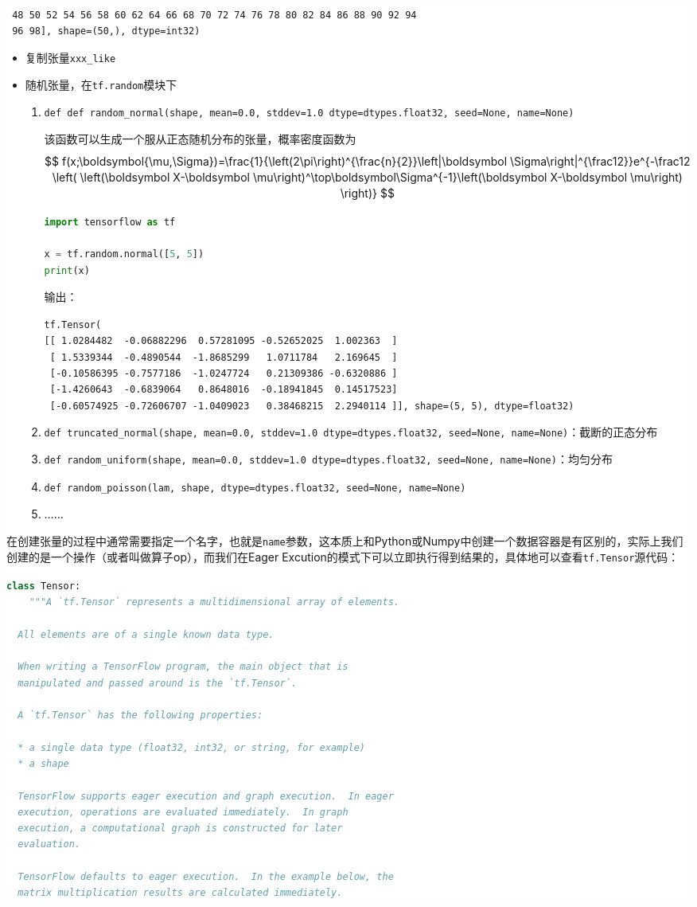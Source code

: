   ```shell
   48 50 52 54 56 58 60 62 64 66 68 70 72 74 76 78 80 82 84 86 88 90 92 94
   96 98], shape=(50,), dtype=int32)
  ```

- 复制张量`xxx_like`

- 随机张量，在`tf.random`模块下

  1. `def def random_normal(shape, mean=0.0, stddev=1.0 dtype=dtypes.float32, seed=None, name=None)`

     该函数可以生成一个服从正态随机分布的张量，概率密度函数为
     $$
     f(x;\boldsymbol{\mu,\Sigma})=\frac{1}{\left(2\pi\right)^{\frac{n}{2}}\left|\boldsymbol \Sigma\right|^{\frac12}}e^{-\frac12 \left( \left(\boldsymbol X-\boldsymbol \mu\right)^\top\boldsymbol\Sigma^{-1}\left(\boldsymbol X-\boldsymbol \mu\right) \right)}
     $$

     ```python
     import tensorflow as tf
     
     x = tf.random.normal([5, 5])
     print(x)
     ```

     输出：

     ```shell
     tf.Tensor(
     [[ 1.0284482  -0.06882296  0.57281095 -0.52652025  1.002363  ]
      [ 1.5339344  -0.4890544  -1.8685299   1.0711784   2.169645  ]
      [-0.10586395 -0.7577186  -1.0247724   0.21309386 -0.6320886 ]
      [-1.4260643  -0.6839064   0.8648016  -0.18941845  0.14517523]
      [-0.60574925 -0.72606707 -1.0409023   0.38468215  2.2940114 ]], shape=(5, 5), dtype=float32)
     ```

  2. `def truncated_normal(shape, mean=0.0, stddev=1.0 dtype=dtypes.float32, seed=None, name=None)`：截断的正态分布

  3. `def random_uniform(shape, mean=0.0, stddev=1.0 dtype=dtypes.float32, seed=None, name=None)`：均匀分布

  4. `def random_poisson(lam, shape, dtype=dtypes.float32, seed=None, name=None)`

  5. ……

在创建张量的过程中通常需要指定一个名字，也就是`name`参数，这本质上和Python或Numpy中创建一个数据容器是有区别的，实际上我们创建的是一个操作（或者叫做算子op），而我们在Eager Excution的模式下可以立即执行得到结果的，具体地可以查看`tf.Tensor`源代码：

```python
class Tensor:
    """A `tf.Tensor` represents a multidimensional array of elements.

  All elements are of a single known data type.

  When writing a TensorFlow program, the main object that is
  manipulated and passed around is the `tf.Tensor`.

  A `tf.Tensor` has the following properties:

  * a single data type (float32, int32, or string, for example)
  * a shape

  TensorFlow supports eager execution and graph execution.  In eager
  execution, operations are evaluated immediately.  In graph
  execution, a computational graph is constructed for later
  evaluation.

  TensorFlow defaults to eager execution.  In the example below, the
  matrix multiplication results are calculated immediately.
```